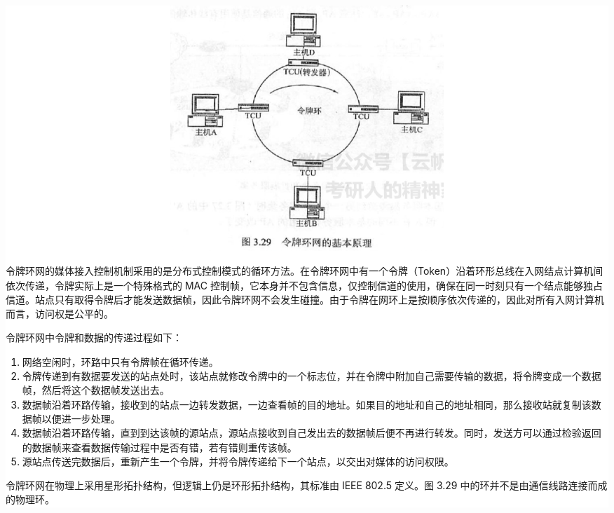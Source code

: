 <center><img src="assets/令牌环网的基本原理.png" height="350"></center>

令牌环网的媒体接入控制机制采用的是分布式控制模式的循环方法。在令牌环网中有一个令牌（Token）沿着环形总线在入网结点计算机间依次传递，令牌实际上是一个特殊格式的 MAC 控制帧，它本身并不包含信息，仅控制信道的使用，确保在同一时刻只有一个结点能够独占信道。站点只有取得令牌后才能发送数据帧，因此令牌环网不会发生碰撞。由于令牌在网环上是按顺序依次传递的，因此对所有入网计算机而言，访问权是公平的。

令牌环网中令牌和数据的传递过程如下：

1. 网络空闲时，环路中只有令牌帧在循环传递。
2. 令牌传递到有数据要发送的站点处时，该站点就修改令牌中的一个标志位，并在令牌中附加自己需要传输的数据，将令牌变成一个数据帧，然后将这个数据帧发送出去。
3. 数据帧沿着环路传输，接收到的站点一边转发数据，一边查看帧的目的地址。如果目的地址和自己的地址相同，那么接收站就复制该数据帧以便进一步处理。
4. 数据帧沿着环路传输，直到到达该帧的源站点，源站点接收到自己发出去的数据帧后便不再进行转发。同时，发送方可以通过检验返回的数据帧来查看数据传输过程中是否有错，若有错则重传该帧。
5. 源站点传送完数据后，重新产生一个令牌，并将令牌传递给下一个站点，以交出对媒体的访问权限。

令牌环网在物理上采用星形拓扑结构，但逻辑上仍是环形拓扑结构，其标准由 IEEE 802.5 定义。图 3.29 中的环并不是由通信线路连接而成的物理环。
